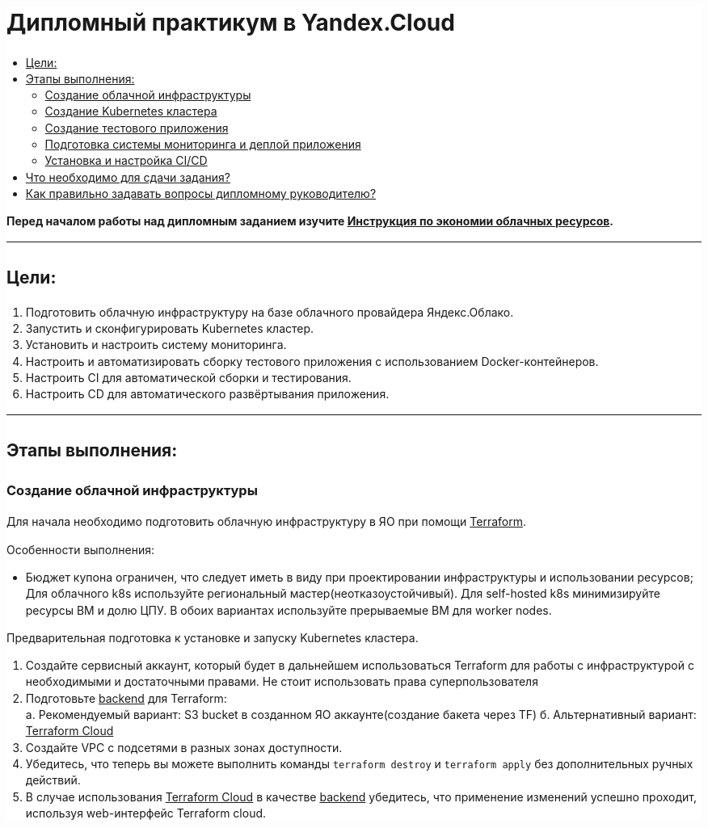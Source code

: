 # Дипломный практикум в Yandex.Cloud

- [Цели:](#цели)
- [Этапы выполнения:](#этапы-выполнения)
  - [Создание облачной инфраструктуры](#создание-облачной-инфраструктуры)
  - [Создание Kubernetes кластера](#создание-kubernetes-кластера)
  - [Создание тестового приложения](#создание-тестового-приложения)
  - [Подготовка cистемы мониторинга и деплой приложения](#подготовка-cистемы-мониторинга-и-деплой-приложения)
  - [Установка и настройка CI/CD](#установка-и-настройка-cicd)
- [Что необходимо для сдачи задания?](#что-необходимо-для-сдачи-задания)
- [Как правильно задавать вопросы дипломному руководителю?](#как-правильно-задавать-вопросы-дипломному-руководителю)

**Перед началом работы над дипломным заданием изучите [Инструкция по экономии облачных ресурсов](https://github.com/netology-code/devops-materials/blob/master/cloudwork.MD).**

---

## Цели:

1. Подготовить облачную инфраструктуру на базе облачного провайдера Яндекс.Облако.
2. Запустить и сконфигурировать Kubernetes кластер.
3. Установить и настроить систему мониторинга.
4. Настроить и автоматизировать сборку тестового приложения с использованием Docker-контейнеров.
5. Настроить CI для автоматической сборки и тестирования.
6. Настроить CD для автоматического развёртывания приложения.

---

## Этапы выполнения:

### Создание облачной инфраструктуры

Для начала необходимо подготовить облачную инфраструктуру в ЯО при помощи [Terraform](https://www.terraform.io/).

Особенности выполнения:

- Бюджет купона ограничен, что следует иметь в виду при проектировании инфраструктуры и использовании ресурсов;
  Для облачного k8s используйте региональный мастер(неотказоустойчивый). Для self-hosted k8s минимизируйте ресурсы ВМ и долю ЦПУ. В обоих вариантах используйте прерываемые ВМ для worker nodes.

Предварительная подготовка к установке и запуску Kubernetes кластера.

1. Создайте сервисный аккаунт, который будет в дальнейшем использоваться Terraform для работы с инфраструктурой с необходимыми и достаточными правами. Не стоит использовать права суперпользователя
2. Подготовьте [backend](https://www.terraform.io/docs/language/settings/backends/index.html) для Terraform:  
   а. Рекомендуемый вариант: S3 bucket в созданном ЯО аккаунте(создание бакета через TF)
   б. Альтернативный вариант: [Terraform Cloud](https://app.terraform.io/)
3. Создайте VPC с подсетями в разных зонах доступности.
4. Убедитесь, что теперь вы можете выполнить команды `terraform destroy` и `terraform apply` без дополнительных ручных действий.
5. В случае использования [Terraform Cloud](https://app.terraform.io/) в качестве [backend](https://www.terraform.io/docs/language/settings/backends/index.html) убедитесь, что применение изменений успешно проходит, используя web-интерфейс Terraform cloud.
